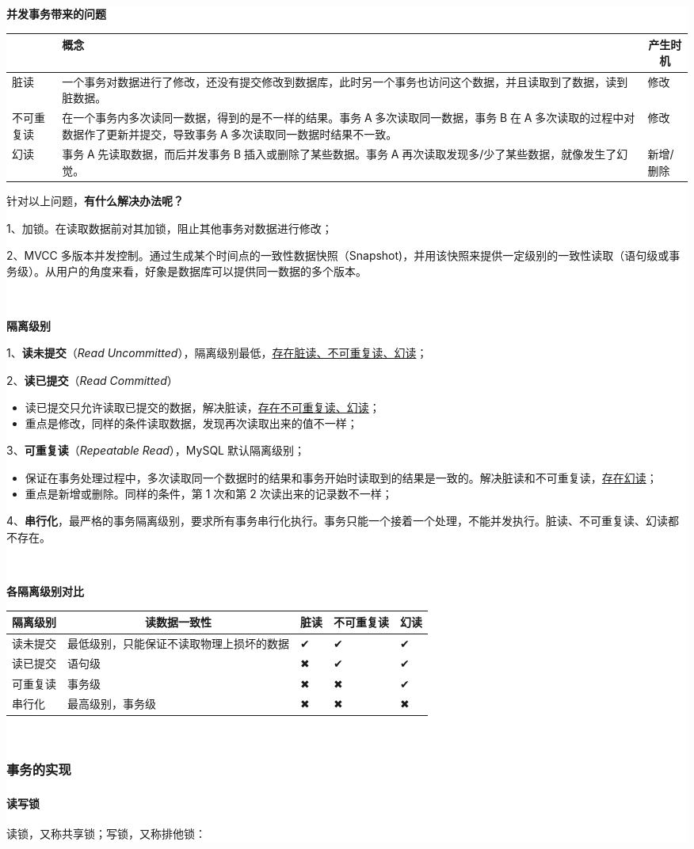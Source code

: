 **并发事务带来的问题**

|            | 概念                                                         | 产生时机  |
| ---------- | :----------------------------------------------------------- | --------- |
| 脏读       | 一个事务对数据进行了修改，还没有提交修改到数据库，此时另一个事务也访问这个数据，并且读取到了数据，读到脏数据。 | 修改      |
| 不可重复读 | 在一个事务内多次读同一数据，得到的是不一样的结果。事务 A 多次读取同一数据，事务 B 在 A 多次读取的过程中对数据作了更新并提交，导致事务 A 多次读取同一数据时结果不一致。 | 修改      |
| 幻读       | 事务 A 先读取数据，而后并发事务 B 插入或删除了某些数据。事务 A 再次读取发现多/少了某些数据，就像发生了幻觉。 | 新增/删除 |

针对以上问题，**有什么解决办法呢？**

1、加锁。在读取数据前对其加锁，阻止其他事务对数据进行修改；

2、MVCC 多版本并发控制。通过生成某个时间点的一致性数据快照（Snapshot)，并用该快照来提供一定级别的一致性读取（语句级或事务级）。从用户的角度来看，好象是数据库可以提供同一数据的多个版本。



<br>

**隔离级别**

1、**读未提交**（*Read Uncommitted*），隔离级别最低，<u>存在脏读、不可重复读、幻读</u>；

2、**读已提交**（*Read Committed*）

- 读已提交只允许读取已提交的数据，解决脏读，<u>存在不可重复读、幻读</u>；
- 重点是修改，同样的条件读取数据，发现再次读取出来的值不一样；

3、**可重复读**（*Repeatable Read*），MySQL 默认隔离级别；

- 保证在事务处理过程中，多次读取同一个数据时的结果和事务开始时读取到的结果是一致的。解决脏读和不可重复读，<u>存在幻读</u>；
- 重点是新增或删除。同样的条件，第 1 次和第 2 次读出来的记录数不一样；

4、**串行化**，最严格的事务隔离级别，要求所有事务串行化执行。事务只能一个接着一个处理，不能并发执行。脏读、不可重复读、幻读都不存在。

<br>

**各隔离级别对比**

| 隔离级别 | 读数据一致性                             | 脏读 | 不可重复读 | 幻读 |
| -------- | ---------------------------------------- | ---- | ---------- | ---- |
| 读未提交 | 最低级别，只能保证不读取物理上损坏的数据 | ✔   | ✔         | ✔   |
| 读已提交 | 语句级                                   | ✖   | ✔         | ✔   |
| 可重复读 | 事务级                                   | ✖   | ✖         | ✔   |
| 串行化   | 最高级别，事务级                         | ✖   | ✖         | ✖   |



<br>

### 事务的实现

#### 读写锁

读锁，又称共享锁；写锁，又称排他锁：
